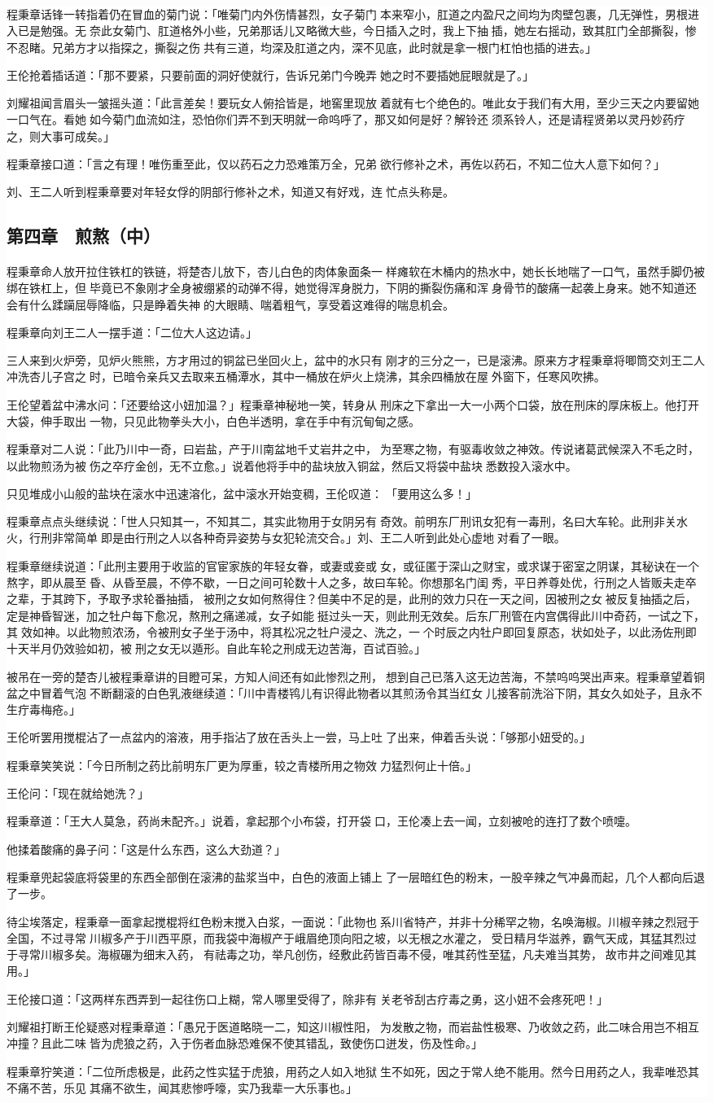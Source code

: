 程秉章话锋一转指着仍在冒血的菊门说：「唯菊门内外伤情甚烈，女子菊门 本来窄小，肛道之内盈尺之间均为肉壁包裹，几无弹性，男根进入已是勉强。无 奈此女菊门、肛道格外小些，兄弟那话儿又略微大些，今日插入之时，我上下抽 插，她左右摇动，致其肛门全部撕裂，惨不忍睹。兄弟方才以指探之，撕裂之伤 共有三道，均深及肛道之内，深不见底，此时就是拿一根门杠怕也插的进去。」

王伦抢着插话道：「那不要紧，只要前面的洞好使就行，告诉兄弟门今晚弄 她之时不要插她屁眼就是了。」

刘耀祖闻言眉头一皱摇头道：「此言差矣！要玩女人俯拾皆是，地窖里现放 着就有七个绝色的。唯此女于我们有大用，至少三天之内要留她一口气在。看她 如今菊门血流如注，恐怕你们弄不到天明就一命呜呼了，那又如何是好？解铃还 须系铃人，还是请程贤弟以灵丹妙药疗之，则大事可成矣。」

程秉章接口道：「言之有理！唯伤重至此，仅以药石之力恐难策万全，兄弟 欲行修补之术，再佐以药石，不知二位大人意下如何？」

刘、王二人听到程秉章要对年轻女俘的阴部行修补之术，知道又有好戏，连 忙点头称是。

## 第四章　煎熬（中）

程秉章命人放开拉住铁杠的铁链，将楚杏儿放下，杏儿白色的肉体象面条一 样瘫软在木桶内的热水中，她长长地喘了一口气，虽然手脚仍被绑在铁杠上，但 毕竟已不象刚才全身被绷紧的动弹不得，她觉得浑身脱力，下阴的撕裂伤痛和浑 身骨节的酸痛一起袭上身来。她不知道还会有什么蹂躏屈辱降临，只是睁着失神 的大眼睛、喘着粗气，享受着这难得的喘息机会。

程秉章向刘王二人一摆手道：「二位大人这边请。」

三人来到火炉旁，见炉火熊熊，方才用过的铜盆已坐回火上，盆中的水只有 刚才的三分之一，已是滚沸。原来方才程秉章将唧筒交刘王二人冲洗杏儿子宫之 时，已暗令亲兵又去取来五桶潭水，其中一桶放在炉火上烧沸，其余四桶放在屋 外窗下，任寒风吹拂。

王伦望着盆中沸水问：「还要给这小妞加温？」程秉章神秘地一笑，转身从 刑床之下拿出一大一小两个口袋，放在刑床的厚床板上。他打开大袋，伸手取出 一物，只见此物拳头大小，白色半透明，拿在手中有沉甸甸之感。

程秉章对二人说：「此乃川中一奇，曰岩盐，产于川南盆地千丈岩井之中， 为至寒之物，有驱毒收敛之神效。传说诸葛武候深入不毛之时，以此物煎汤为被 伤之卒疗金创，无不立愈。」说着他将手中的盐块放入铜盆，然后又将袋中盐块 悉数投入滚水中。

只见堆成小山般的盐块在滚水中迅速溶化，盆中滚水开始变稠，王伦叹道： 「要用这么多！」

程秉章点点头继续说：「世人只知其一，不知其二，其实此物用于女阴另有 奇效。前明东厂刑讯女犯有一毒刑，名曰大车轮。此刑非关水火，行刑非常简单 即是由行刑之人以各种奇异姿势与女犯轮流交合。」刘、王二人听到此处心虚地 对看了一眼。

程秉章继续说道：「此刑主要用于收监的官宦家族的年轻女眷，或妻或妾或 女，或征匿于深山之财宝，或求谋于密室之阴谋，其秘诀在一个熬字，即从晨至 昏、从昏至晨，不停不歇，一日之间可轮数十人之多，故曰车轮。你想那名门闺 秀，平日养尊处优，行刑之人皆贩夫走卒之辈，于其跨下，予取予求轮番抽插， 被刑之女如何熬得住？但美中不足的是，此刑的效力只在一天之间，因被刑之女 被反复抽插之后，定是神昏智迷，加之牡户每下愈况，熬刑之痛递减，女子如能 挺过头一天，则此刑无效矣。后东厂刑管在内宫偶得此川中奇药，一试之下，其 效如神。以此物煎浓汤，令被刑女子坐于汤中，将其松况之牡户浸之、洗之，一 个时辰之内牡户即回复原态，状如处子，以此汤佐刑即十天半月仍效验如初，被 刑之女无以遁形。自此车轮之刑成无边苦海，百试百验。」

被吊在一旁的楚杏儿被程秉章讲的目瞪可呆，方知人间还有如此惨烈之刑， 想到自己已落入这无边苦海，不禁呜呜哭出声来。程秉章望着铜盆之中冒着气泡 不断翻滚的白色乳液继续道：「川中青楼鸨儿有识得此物者以其煎汤令其当红女 儿接客前洗浴下阴，其女久如处子，且永不生疔毒梅疮。」

王伦听罢用搅棍沾了一点盆内的溶液，用手指沾了放在舌头上一尝，马上吐 了出来，伸着舌头说：「够那小妞受的。」

程秉章笑笑说：「今日所制之药比前明东厂更为厚重，较之青楼所用之物效 力猛烈何止十倍。」

王伦问：「现在就给她洗？」

程秉章道：「王大人莫急，药尚未配齐。」说着，拿起那个小布袋，打开袋 口，王伦凑上去一闻，立刻被呛的连打了数个喷嚏。

他揉着酸痛的鼻子问：「这是什么东西，这么大劲道？」

程秉章兜起袋底将袋里的东西全部倒在滚沸的盐浆当中，白色的液面上铺上 了一层暗红色的粉末，一股辛辣之气冲鼻而起，几个人都向后退了一步。

待尘埃落定，程秉章一面拿起搅棍将红色粉末搅入白浆，一面说：「此物也 系川省特产，并非十分稀罕之物，名唤海椒。川椒辛辣之烈冠于全国，不过寻常 川椒多产于川西平原，而我袋中海椒产于峨眉绝顶向阳之坡，以无根之水灌之， 受日精月华滋养，霸气天成，其猛其烈过于寻常川椒多矣。海椒碾为细末入药， 有祛毒之功，举凡创伤，经敷此药皆百毒不侵，唯其药性至猛，凡夫难当其势， 故市井之间难见其用。」

王伦接口道：「这两样东西弄到一起往伤口上糊，常人哪里受得了，除非有 关老爷刮古疗毒之勇，这小妞不会疼死吧！」

刘耀祖打断王伦疑惑对程秉章道：「愚兄于医道略晓一二，知这川椒性阳， 为发散之物，而岩盐性极寒、乃收敛之药，此二味合用岂不相互冲撞？且此二味 皆为虎狼之药，入于伤者血脉恐难保不使其错乱，致使伤口迸发，伤及性命。」

程秉章狞笑道：「二位所虑极是，此药之性实猛于虎狼，用药之人如入地狱 生不如死，因之于常人绝不能用。然今日用药之人，我辈唯恐其不痛不苦，乐见 其痛不欲生，闻其悲惨呼嚎，实乃我辈一大乐事也。」
